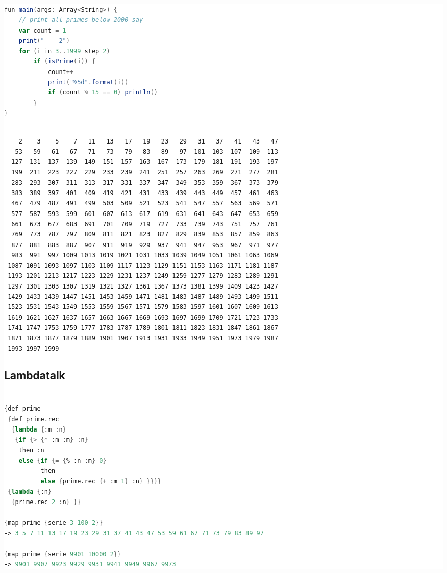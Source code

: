 ```scala
fun main(args: Array<String>) {
    // print all primes below 2000 say
    var count = 1
    print("    2")
    for (i in 3..1999 step 2)
        if (isPrime(i)) {
            count++
            print("%5d".format(i))
            if (count % 15 == 0) println()
        }
}
```


```txt

    2    3    5    7   11   13   17   19   23   29   31   37   41   43   47
   53   59   61   67   71   73   79   83   89   97  101  103  107  109  113
  127  131  137  139  149  151  157  163  167  173  179  181  191  193  197
  199  211  223  227  229  233  239  241  251  257  263  269  271  277  281
  283  293  307  311  313  317  331  337  347  349  353  359  367  373  379
  383  389  397  401  409  419  421  431  433  439  443  449  457  461  463
  467  479  487  491  499  503  509  521  523  541  547  557  563  569  571
  577  587  593  599  601  607  613  617  619  631  641  643  647  653  659
  661  673  677  683  691  701  709  719  727  733  739  743  751  757  761
  769  773  787  797  809  811  821  823  827  829  839  853  857  859  863
  877  881  883  887  907  911  919  929  937  941  947  953  967  971  977
  983  991  997 1009 1013 1019 1021 1031 1033 1039 1049 1051 1061 1063 1069
 1087 1091 1093 1097 1103 1109 1117 1123 1129 1151 1153 1163 1171 1181 1187
 1193 1201 1213 1217 1223 1229 1231 1237 1249 1259 1277 1279 1283 1289 1291
 1297 1301 1303 1307 1319 1321 1327 1361 1367 1373 1381 1399 1409 1423 1427
 1429 1433 1439 1447 1451 1453 1459 1471 1481 1483 1487 1489 1493 1499 1511
 1523 1531 1543 1549 1553 1559 1567 1571 1579 1583 1597 1601 1607 1609 1613
 1619 1621 1627 1637 1657 1663 1667 1669 1693 1697 1699 1709 1721 1723 1733
 1741 1747 1753 1759 1777 1783 1787 1789 1801 1811 1823 1831 1847 1861 1867
 1871 1873 1877 1879 1889 1901 1907 1913 1931 1933 1949 1951 1973 1979 1987
 1993 1997 1999

```



## Lambdatalk



```scheme

{def prime
 {def prime.rec
  {lambda {:m :n}
   {if {> {* :m :m} :n}
    then :n
    else {if {= {% :n :m} 0}
          then
          else {prime.rec {+ :m 1} :n} }}}}
 {lambda {:n}
  {prime.rec 2 :n} }}

{map prime {serie 3 100 2}}
-> 3 5 7 11 13 17 19 23 29 31 37 41 43 47 53 59 61 67 71 73 79 83 89 97

{map prime {serie 9901 10000 2}}
-> 9901 9907 9923 9929 9931 9941 9949 9967 9973

```
